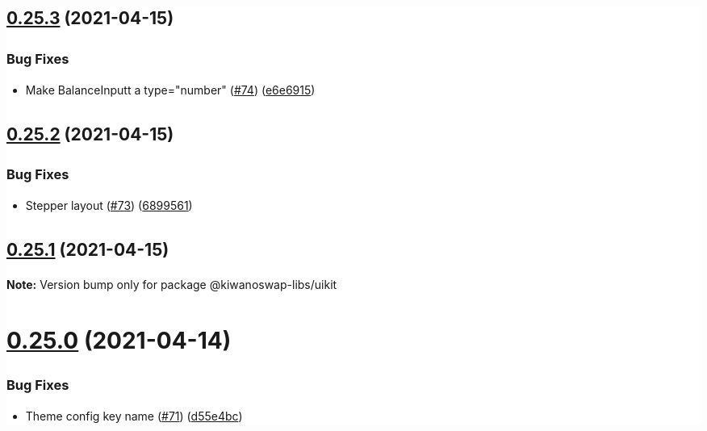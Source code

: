 



## [0.25.3](https://github.com/Kiwanoproject/kiwanoswap-toolkit/tree/master/packages/kiwanoswap-uikit/compare/@kiwanoswap-libs/uikit@0.25.2...@kiwanoswap-libs/uikit@0.25.3) (2021-04-15)


### Bug Fixes

* Make BalanceInputt a type="number" ([#74](https://github.com/Kiwanoproject/kiwanoswap-toolkit/tree/master/packages/kiwanoswap-uikit/issues/74)) ([e6e6915](https://github.com/Kiwanoproject/kiwanoswap-toolkit/tree/master/packages/kiwanoswap-uikit/commit/e6e69151a79c35f9c736b1fb996cebb99ce526fc))





## [0.25.2](https://github.com/Kiwanoproject/kiwanoswap-toolkit/tree/master/packages/kiwanoswap-uikit/compare/@kiwanoswap-libs/uikit@0.25.1...@kiwanoswap-libs/uikit@0.25.2) (2021-04-15)


### Bug Fixes

* Stepper layout ([#73](https://github.com/Kiwanoproject/kiwanoswap-toolkit/tree/master/packages/kiwanoswap-uikit/issues/73)) ([6899561](https://github.com/Kiwanoproject/kiwanoswap-toolkit/tree/master/packages/kiwanoswap-uikit/commit/6899561397a065e625b9ea2461f5d1a7b328fa3a))





## [0.25.1](https://github.com/Kiwanoproject/kiwanoswap-toolkit/tree/master/packages/kiwanoswap-uikit/compare/@kiwanoswap-libs/uikit@0.25.0...@kiwanoswap-libs/uikit@0.25.1) (2021-04-15)

**Note:** Version bump only for package @kiwanoswap-libs/uikit





# [0.25.0](https://github.com/Kiwanoproject/kiwanoswap-toolkit/tree/master/packages/kiwanoswap-uikit/compare/@kiwanoswap-libs/uikit@0.24.1...@kiwanoswap-libs/uikit@0.25.0) (2021-04-14)


### Bug Fixes

* Theme config key name ([#71](https://github.com/Kiwanoproject/kiwanoswap-toolkit/tree/master/packages/kiwanoswap-uikit/issues/71)) ([d55e4bc](https://github.com/Kiwanoproject/kiwanoswap-toolkit/tree/master/packages/kiwanoswap-uikit/commit/d55e4bc76486d9c04df62b7e1359b394a8b89dd8))
